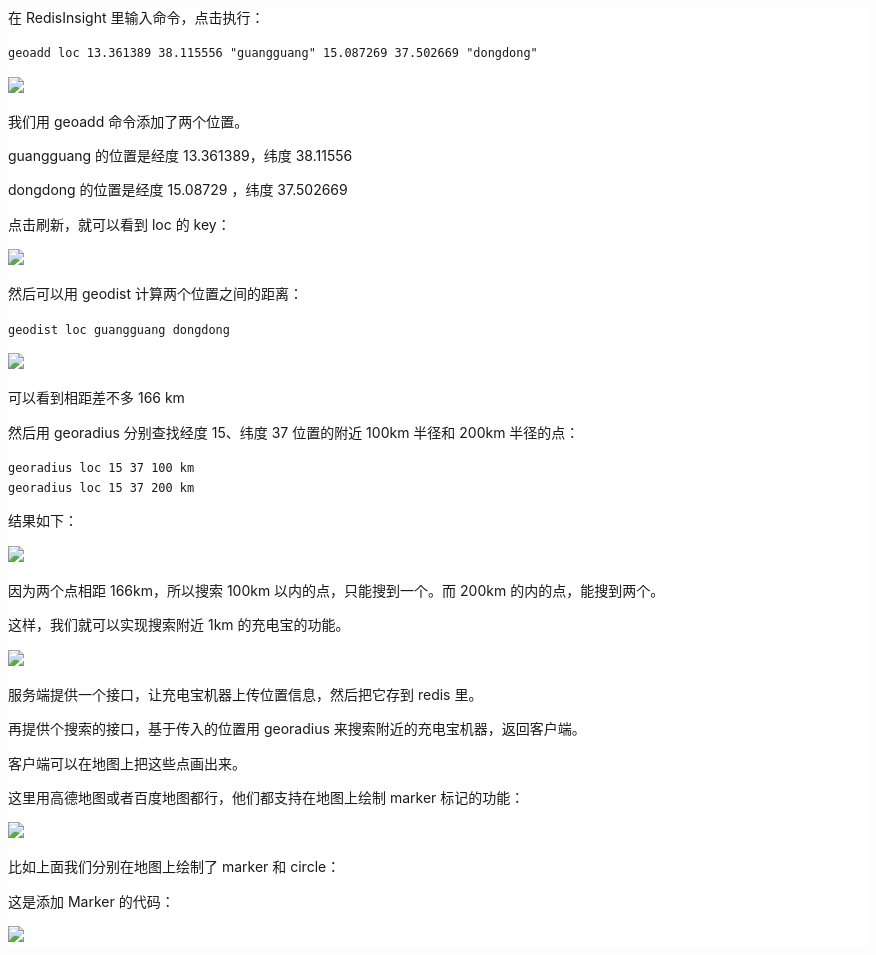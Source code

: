 在 RedisInsight 里输入命令，点击执行：

```redis
geoadd loc 13.361389 38.115556 "guangguang" 15.087269 37.502669 "dongdong" 
```

![](https://p6-juejin.byteimg.com/tos-cn-i-k3u1fbpfcp/682a25f128d44b2f8b34196a1d774499~tplv-k3u1fbpfcp-jj-mark:0:0:0:0:q75.image#?w=1882&h=536&s=111119&e=png&b=141414)

我们用 geoadd 命令添加了两个位置。

guangguang 的位置是经度 13.361389，纬度 38.11556

dongdong 的位置是经度 15.08729 ，纬度 37.502669

点击刷新，就可以看到 loc 的 key：

![](https://p9-juejin.byteimg.com/tos-cn-i-k3u1fbpfcp/f653c454fac34e618576ea33c9e4a5b2~tplv-k3u1fbpfcp-jj-mark:0:0:0:0:q75.image#?w=1448&h=650&s=88500&e=png&b=181818)

然后可以用 geodist 计算两个位置之间的距离：

```
geodist loc guangguang dongdong
```

![](https://p3-juejin.byteimg.com/tos-cn-i-k3u1fbpfcp/2e02e4b19c5e4a2fae164a35701b2912~tplv-k3u1fbpfcp-jj-mark:0:0:0:0:q75.image#?w=488&h=162&s=15606&e=png&b=222535)

可以看到相距差不多 166 km

然后用 georadius 分别查找经度 15、纬度 37 位置的附近 100km 半径和 200km 半径的点：

```
georadius loc 15 37 100 km
georadius loc 15 37 200 km
```
结果如下：

![](https://p9-juejin.byteimg.com/tos-cn-i-k3u1fbpfcp/1a259b3ff0314f5386c66eb5abc5b65d~tplv-k3u1fbpfcp-jj-mark:0:0:0:0:q75.image#?w=440&h=368&s=27172&e=png&b=020202)

因为两个点相距 166km，所以搜索 100km 以内的点，只能搜到一个。而 200km 的内的点，能搜到两个。

这样，我们就可以实现搜索附近 1km 的充电宝的功能。

![](https://p1-juejin.byteimg.com/tos-cn-i-k3u1fbpfcp/ff90584ad1994d4d8aa43c3a23ed94cd~tplv-k3u1fbpfcp-jj-mark:0:0:0:0:q75.image#?w=1080&h=1414&s=979580&e=png&b=f7f5f1)

服务端提供一个接口，让充电宝机器上传位置信息，然后把它存到 redis 里。

再提供个搜索的接口，基于传入的位置用 georadius 来搜索附近的充电宝机器，返回客户端。

客户端可以在地图上把这些点画出来。

这里用高德地图或者百度地图都行，他们都支持在地图上绘制 marker 标记的功能：

![](https://p1-juejin.byteimg.com/tos-cn-i-k3u1fbpfcp/50accb5e2298400bb92f97bab49cb5ad~tplv-k3u1fbpfcp-jj-mark:0:0:0:0:q75.image#?w=1636&h=1226&s=3894495&e=gif&f=44&b=f5eee3)

比如上面我们分别在地图上绘制了 marker 和 circle：

这是添加 Marker 的代码：

![](https://p3-juejin.byteimg.com/tos-cn-i-k3u1fbpfcp/cf7986d1420f40cd9da90d72a2c11614~tplv-k3u1fbpfcp-jj-mark:0:0:0:0:q75.image#?w=1000&h=678&s=115472&e=png&b=ffffff)
